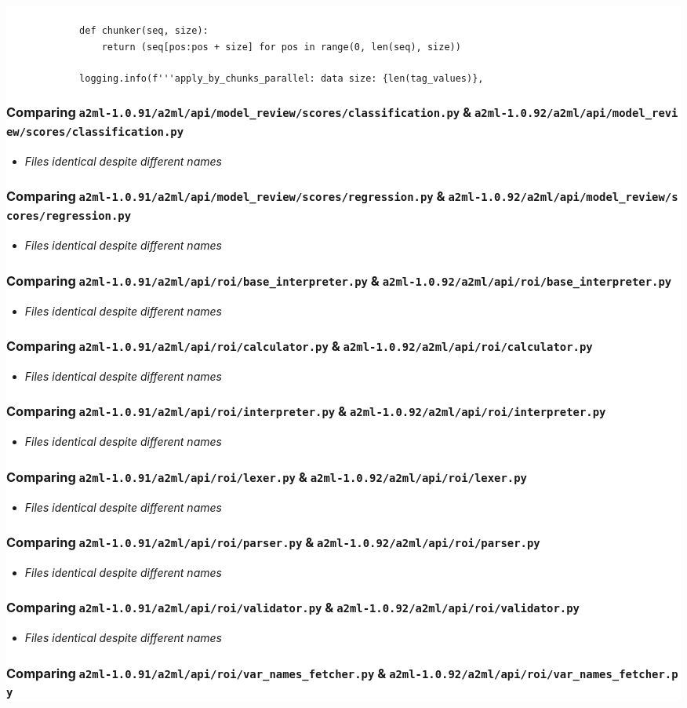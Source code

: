 ```diff
 
             def chunker(seq, size):
                 return (seq[pos:pos + size] for pos in range(0, len(seq), size))
 
             logging.info(f'''apply_by_chunks_parallel: data size: {len(tag_values)},
```

### Comparing `a2ml-1.0.91/a2ml/api/model_review/scores/classification.py` & `a2ml-1.0.92/a2ml/api/model_review/scores/classification.py`

 * *Files identical despite different names*

### Comparing `a2ml-1.0.91/a2ml/api/model_review/scores/regression.py` & `a2ml-1.0.92/a2ml/api/model_review/scores/regression.py`

 * *Files identical despite different names*

### Comparing `a2ml-1.0.91/a2ml/api/roi/base_interpreter.py` & `a2ml-1.0.92/a2ml/api/roi/base_interpreter.py`

 * *Files identical despite different names*

### Comparing `a2ml-1.0.91/a2ml/api/roi/calculator.py` & `a2ml-1.0.92/a2ml/api/roi/calculator.py`

 * *Files identical despite different names*

### Comparing `a2ml-1.0.91/a2ml/api/roi/interpreter.py` & `a2ml-1.0.92/a2ml/api/roi/interpreter.py`

 * *Files identical despite different names*

### Comparing `a2ml-1.0.91/a2ml/api/roi/lexer.py` & `a2ml-1.0.92/a2ml/api/roi/lexer.py`

 * *Files identical despite different names*

### Comparing `a2ml-1.0.91/a2ml/api/roi/parser.py` & `a2ml-1.0.92/a2ml/api/roi/parser.py`

 * *Files identical despite different names*

### Comparing `a2ml-1.0.91/a2ml/api/roi/validator.py` & `a2ml-1.0.92/a2ml/api/roi/validator.py`

 * *Files identical despite different names*

### Comparing `a2ml-1.0.91/a2ml/api/roi/var_names_fetcher.py` & `a2ml-1.0.92/a2ml/api/roi/var_names_fetcher.py`
